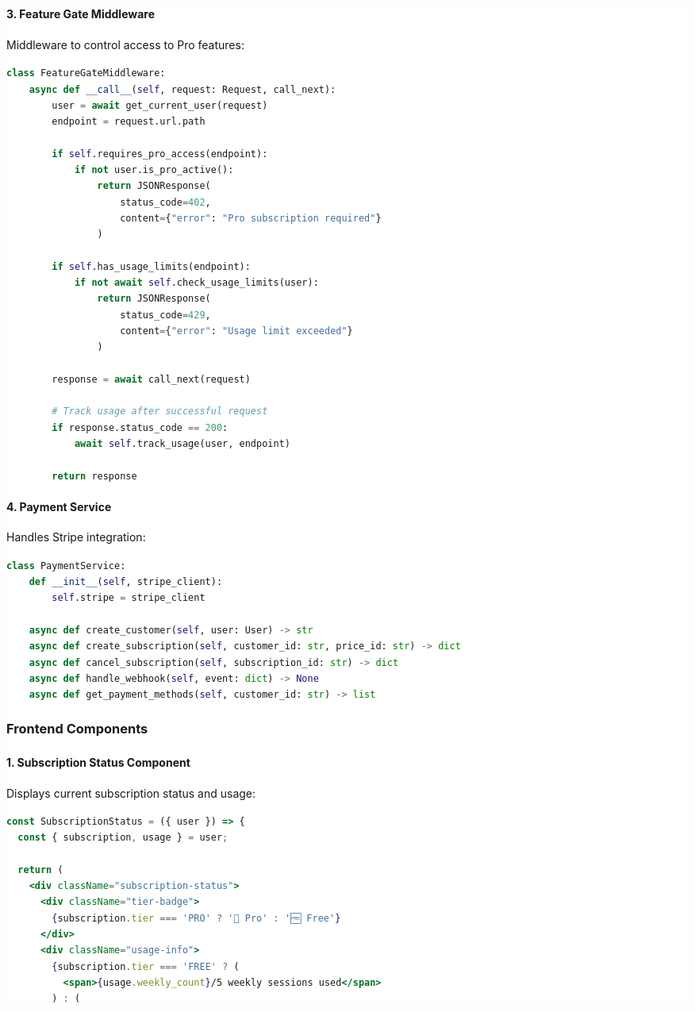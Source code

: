 #### 3. Feature Gate Middleware
Middleware to control access to Pro features:

```python
class FeatureGateMiddleware:
    async def __call__(self, request: Request, call_next):
        user = await get_current_user(request)
        endpoint = request.url.path
        
        if self.requires_pro_access(endpoint):
            if not user.is_pro_active():
                return JSONResponse(
                    status_code=402,
                    content={"error": "Pro subscription required"}
                )
        
        if self.has_usage_limits(endpoint):
            if not await self.check_usage_limits(user):
                return JSONResponse(
                    status_code=429,
                    content={"error": "Usage limit exceeded"}
                )
        
        response = await call_next(request)
        
        # Track usage after successful request
        if response.status_code == 200:
            await self.track_usage(user, endpoint)
        
        return response
```

#### 4. Payment Service
Handles Stripe integration:

```python
class PaymentService:
    def __init__(self, stripe_client):
        self.stripe = stripe_client
    
    async def create_customer(self, user: User) -> str
    async def create_subscription(self, customer_id: str, price_id: str) -> dict
    async def cancel_subscription(self, subscription_id: str) -> dict
    async def handle_webhook(self, event: dict) -> None
    async def get_payment_methods(self, customer_id: str) -> list
```

### Frontend Components

#### 1. Subscription Status Component
Displays current subscription status and usage:

```jsx
const SubscriptionStatus = ({ user }) => {
  const { subscription, usage } = user;
  
  return (
    <div className="subscription-status">
      <div className="tier-badge">
        {subscription.tier === 'PRO' ? '🚀 Pro' : '🆓 Free'}
      </div>
      <div className="usage-info">
        {subscription.tier === 'FREE' ? (
          <span>{usage.weekly_count}/5 weekly sessions used</span>
        ) : (
```